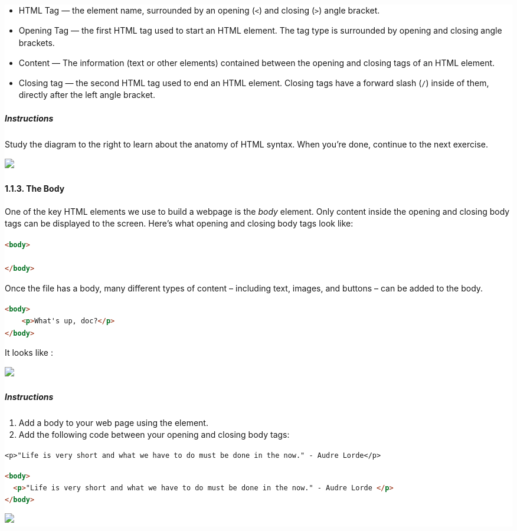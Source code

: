 * HTML Tag — the element name, surrounded by an opening (`<`) and closing (`>`) angle bracket.

* Opening Tag — the first HTML tag used to start an HTML element. The tag type is surrounded by opening and closing angle brackets.

* Content — The information (text or other elements) contained between the opening and closing tags of an HTML element.

* Closing tag — the second HTML tag used to end an HTML element. Closing tags have a forward slash (`/`) inside of them, directly after the left angle bracket.



##### Instructions
Study the diagram to the right to learn about the anatomy of HTML syntax. When you’re done, continue to the next exercise.

![](http://i65.tinypic.com/2qd1x69.png)


#### 1.1.3. The Body
One of the key HTML elements we use to build a webpage is the *body* element. Only content inside the opening and closing body tags can be displayed to the screen. Here’s what opening and closing body tags look like:

```html
<body>

</body>
```

Once the file has a body, many different types of content – including text, images, and buttons – can be added to the body.

```html
<body>
	<p>What's up, doc?</p>
</body>
```
It looks like :

![](http://i66.tinypic.com/5mxnpt.png)

##### Instructions

1. Add a body to your web page using the <body> element.
2. Add the following code between your opening and closing body tags:

`<p>"Life is very short and what we have to do must be done in the now." - Audre Lorde</p>`


```html
<body>
  <p>"Life is very short and what we have to do must be done in the now." - Audre Lorde </p>
</body>
```

![](http://i65.tinypic.com/1zo9bhd.png)
